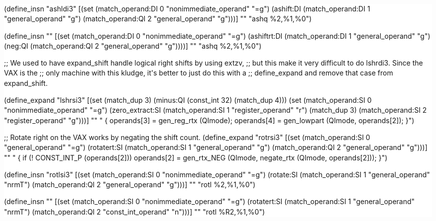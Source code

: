 (define_insn "ashldi3"
  [(set (match_operand:DI 0 "nonimmediate_operand" "=g")
	(ashift:DI (match_operand:DI 1 "general_operand" "g")
		   (match_operand:QI 2 "general_operand" "g")))]
  ""
  "ashq %2,%1,%0")

(define_insn ""
  [(set (match_operand:DI 0 "nonimmediate_operand" "=g")
	(ashiftrt:DI (match_operand:DI 1 "general_operand" "g")
		     (neg:QI (match_operand:QI 2 "general_operand" "g"))))]
  ""
  "ashq %2,%1,%0")

;; We used to have expand_shift handle logical right shifts by using extzv,
;; but this make it very difficult to do lshrdi3.  Since the VAX is the
;; only machine with this kludge, it's better to just do this with a
;; define_expand and remove that case from expand_shift.

(define_expand "lshrsi3"
  [(set (match_dup 3)
	(minus:QI (const_int 32)
		  (match_dup 4)))
   (set (match_operand:SI 0 "nonimmediate_operand" "=g")
	(zero_extract:SI (match_operand:SI 1 "register_operand" "r")
			 (match_dup 3)
			 (match_operand:SI 2 "register_operand" "g")))]
  ""
  "
{
  operands[3] = gen_reg_rtx (QImode);
  operands[4] = gen_lowpart (QImode, operands[2]);
}")

;; Rotate right on the VAX works by negating the shift count.
(define_expand "rotrsi3"
  [(set (match_operand:SI 0 "general_operand" "=g")
	(rotatert:SI (match_operand:SI 1 "general_operand" "g")
		     (match_operand:QI 2 "general_operand" "g")))]
  ""
  "
{
  if (! CONST_INT_P (operands[2]))
    operands[2] = gen_rtx_NEG (QImode, negate_rtx (QImode, operands[2]));
}")

(define_insn "rotlsi3"
  [(set (match_operand:SI 0 "nonimmediate_operand" "=g")
	(rotate:SI (match_operand:SI 1 "general_operand" "nrmT")
		   (match_operand:QI 2 "general_operand" "g")))]
  ""
  "rotl %2,%1,%0")

(define_insn ""
  [(set (match_operand:SI 0 "nonimmediate_operand" "=g")
	(rotatert:SI (match_operand:SI 1 "general_operand" "nrmT")
		     (match_operand:QI 2 "const_int_operand" "n")))]
  ""
  "rotl %R2,%1,%0")

